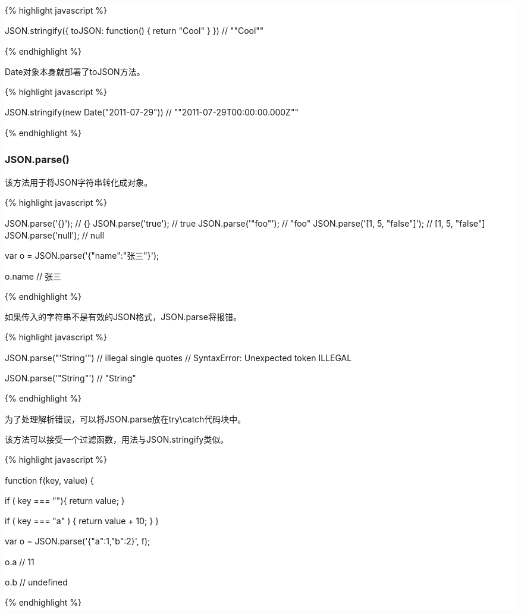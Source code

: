 {% highlight javascript %}

JSON.stringify({ toJSON: function() { return "Cool" } })
// ""Cool""

{% endhighlight %}

Date对象本身就部署了toJSON方法。

{% highlight javascript %}

JSON.stringify(new Date("2011-07-29"))
// ""2011-07-29T00:00:00.000Z""

{% endhighlight %}

### JSON.parse()

该方法用于将JSON字符串转化成对象。

{% highlight javascript %}

JSON.parse('{}'); // {}
JSON.parse('true'); // true
JSON.parse('"foo"'); // "foo"
JSON.parse('[1, 5, "false"]'); // [1, 5, "false"]
JSON.parse('null'); // null

var o = JSON.parse('{"name":"张三"}');

o.name
// 张三

{% endhighlight %}

如果传入的字符串不是有效的JSON格式，JSON.parse将报错。

{% highlight javascript %}

JSON.parse("'String'") // illegal single quotes
// SyntaxError: Unexpected token ILLEGAL

JSON.parse('"String"')
// "String"

{% endhighlight %}

为了处理解析错误，可以将JSON.parse放在try\catch代码块中。

该方法可以接受一个过滤函数，用法与JSON.stringify类似。

{% highlight javascript %}

function f(key, value) {

  if ( key === ""){
	  return value;
  }
	
  if ( key === "a" ) {
    return value + 10;
  }
}

var o = JSON.parse('{"a":1,"b":2}', f);

o.a
// 11

o.b
// undefined

{% endhighlight %}
